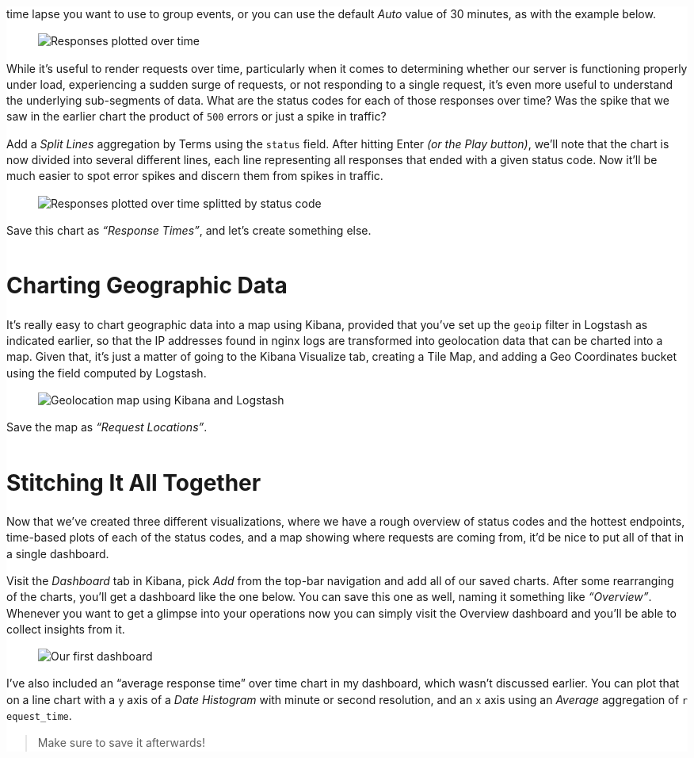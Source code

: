 time lapse you want to use to group events, or you can use the default <em>Auto</em> value of 30 minutes, as with the example below.</p> <figure><img alt="Responses plotted over time" class="" src="https://i.imgur.com/yGwfCmd.png"></figure> <p>While it&#x2019;s useful to render requests over time, particularly when it comes to determining whether our server is functioning properly under load, experiencing a sudden surge of requests, or not responding to a single request, it&#x2019;s even more useful to understand the underlying sub-segments of data. What are the status codes for each of those responses over time? Was the spike that we saw in the earlier chart the product of <code class="md-code md-code-inline">500</code> errors or just a spike in traffic?</p> <p>Add a <em>Split Lines</em> aggregation by Terms using the <code class="md-code md-code-inline">status</code> field. After hitting Enter <em>(or the Play button)</em>, we&#x2019;ll note that the chart is now divided into several different lines, each line representing all responses that ended with a given status code. Now it&#x2019;ll be much easier to spot error spikes and discern them from spikes in traffic.</p> <figure><img alt="Responses plotted over time splitted by status code" class="" src="https://i.imgur.com/z71sMH5.png"></figure> <p>Save this chart as <em>&#x201C;Response Times&#x201D;</em>, and let&#x2019;s create something else.</p> <h1 id="charting-geographic-data">Charting Geographic Data</h1> <p>It&#x2019;s really easy to chart geographic data into a map using Kibana, provided that you&#x2019;ve set up the <code class="md-code md-code-inline">geoip</code> filter in Logstash as indicated earlier, so that the IP addresses found in nginx logs are transformed into geolocation data that can be charted into a map. Given that, it&#x2019;s just a matter of going to the Kibana Visualize tab, creating a Tile Map, and adding a Geo Coordinates bucket using the field computed by Logstash.</p> <figure><img alt="Geolocation map using Kibana and Logstash" class="" src="https://i.imgur.com/Um1NzC4.png"></figure> <p>Save the map as <em>&#x201C;Request Locations&#x201D;</em>.</p> <h1 id="stitching-it-all-together">Stitching It All Together</h1> <p>Now that we&#x2019;ve created three different visualizations, where we have a rough overview of status codes and the hottest endpoints, time-based plots of each of the status codes, and a map showing where requests are coming from, it&#x2019;d be nice to put all of that in a single dashboard.</p> <p>Visit the <em>Dashboard</em> tab in Kibana, pick <em>Add</em> from the top-bar navigation and add all of our saved charts. After some rearranging of the charts, you&#x2019;ll get a dashboard like the one below. You can save this one as well, naming it something like <em>&#x201C;Overview&#x201D;</em>. Whenever you want to get a glimpse into your operations now you can simply visit the Overview dashboard and you&#x2019;ll be able to collect insights from it.</p> <figure><img alt="Our first dashboard" class="" src="https://i.imgur.com/coOul7v.png"></figure> <p>I&#x2019;ve also included an &#x201C;average response time&#x201D; over time chart in my dashboard, which wasn&#x2019;t discussed earlier. You can plot that on a line chart with a <code class="md-code md-code-inline">y</code> axis of a <em>Date Histogram</em> with minute or second resolution, and an <code class="md-code md-code-inline">x</code> axis using an <em>Average</em> aggregation of <code class="md-code md-code-inline">request_time</code>.</p> <blockquote> <p>Make sure to save it afterwards!</p> </blockquote></div>
